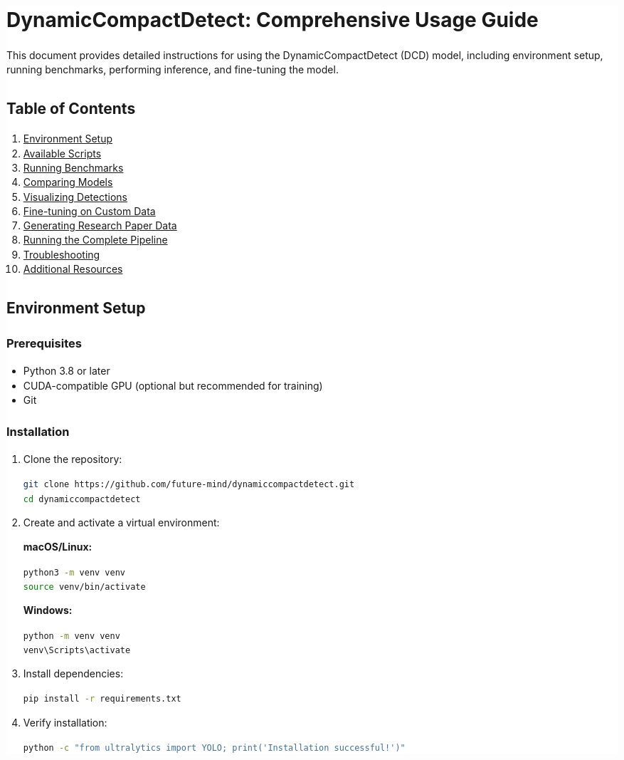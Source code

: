 # DynamicCompactDetect: Comprehensive Usage Guide

This document provides detailed instructions for using the DynamicCompactDetect (DCD) model, including environment setup, running benchmarks, performing inference, and fine-tuning the model.

## Table of Contents
1. [Environment Setup](#environment-setup)
2. [Available Scripts](#available-scripts)
3. [Running Benchmarks](#running-benchmarks)
4. [Comparing Models](#comparing-models)
5. [Visualizing Detections](#visualizing-detections)
6. [Fine-tuning on Custom Data](#fine-tuning-on-custom-data)
7. [Generating Research Paper Data](#generating-research-paper-data)
8. [Running the Complete Pipeline](#running-the-complete-pipeline)
9. [Troubleshooting](#troubleshooting)
10. [Additional Resources](#additional-resources)

## Environment Setup

### Prerequisites
- Python 3.8 or later
- CUDA-compatible GPU (optional but recommended for training)
- Git

### Installation

1. Clone the repository:
   ```bash
   git clone https://github.com/future-mind/dynamiccompactdetect.git
   cd dynamiccompactdetect
   ```

2. Create and activate a virtual environment:
   
   **macOS/Linux:**
   ```bash
   python3 -m venv venv
   source venv/bin/activate
   ```
   
   **Windows:**
   ```bash
   python -m venv venv
   venv\Scripts\activate
   ```

3. Install dependencies:
   ```bash
   pip install -r requirements.txt
   ```

4. Verify installation:
   ```bash
   python -c "from ultralytics import YOLO; print('Installation successful!')"
   ```
